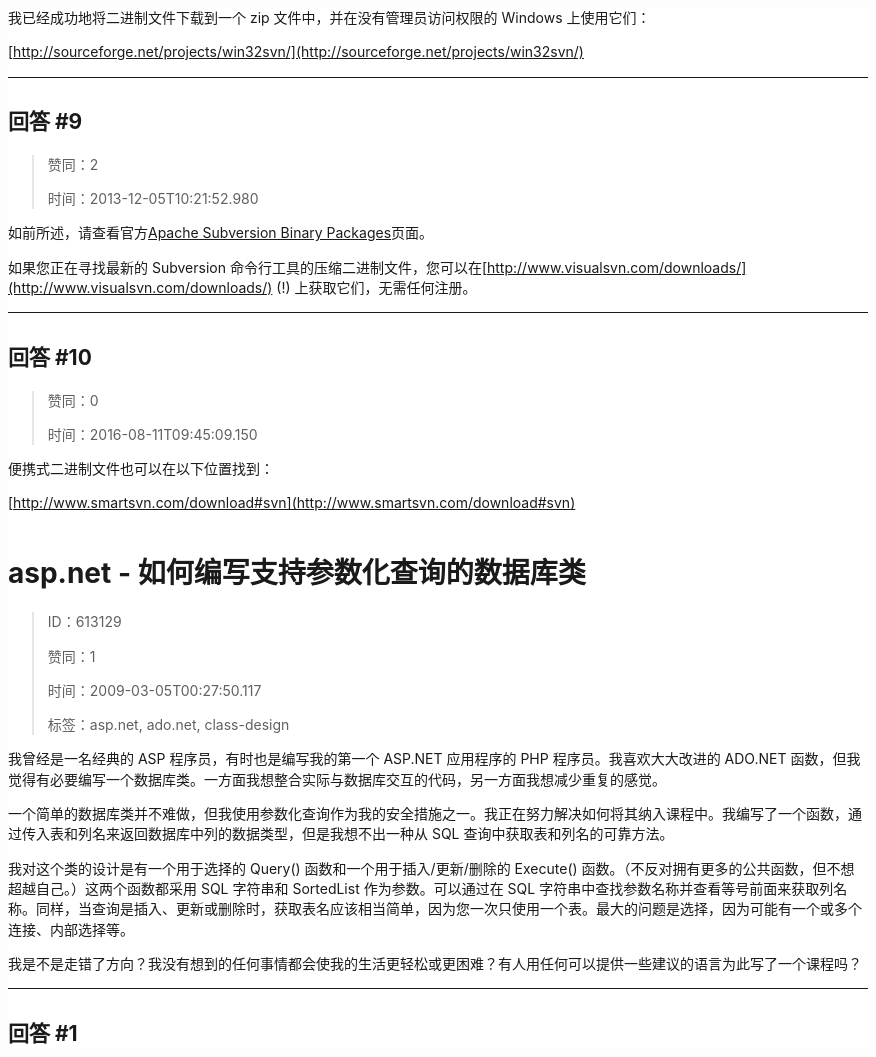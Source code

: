 我已经成功地将二进制文件下载到一个 zip 文件中，并在没有管理员访问权限的 Windows 上使用它们：

[http://sourceforge.net/projects/win32svn/](http://sourceforge.net/projects/win32svn/)

* * *

## 回答 #9

> 赞同：2
> 
> 时间：2013-12-05T10:21:52.980

如前所述，请查看官方[Apache Subversion Binary Packages](http://subversion.apache.org/packages.html#windows)页面。

如果您正在寻找最新的 Subversion 命令行工具的压缩二进制文件，您可以在[http://www.visualsvn.com/downloads/](http://www.visualsvn.com/downloads/) (!) 上获取它们，无需任何注册。

* * *

## 回答 #10

> 赞同：0
> 
> 时间：2016-08-11T09:45:09.150

便携式二进制文件也可以在以下位置找到：

[http://www.smartsvn.com/download#svn](http://www.smartsvn.com/download#svn)

# asp.net - 如何编写支持参数化查询的数据库类

> ID：613129
> 
> 赞同：1
> 
> 时间：2009-03-05T00:27:50.117
> 
> 标签：asp.net, ado.net, class-design

我曾经是一名经典的 ASP 程序员，有时也是编写我的第一个 ASP.NET 应用程序的 PHP 程序员。我喜欢大大改进的 ADO.NET 函数，但我觉得有必要编写一个数据库类。一方面我想整合实际与数据库交互的代码，另一方面我想减少重复的感觉。

一个简单的数据库类并不难做，但我使用参数化查询作为我的安全措施之一。我正在努力解决如何将其纳入课程中。我编写了一个函数，通过传入表和列名来返回数据库中列的数据类型，但是我想不出一种从 SQL 查询中获取表和列名的可靠方法。

我对这个类的设计是有一个用于选择的 Query() 函数和一个用于插入/更新/删除的 Execute() 函数。（不反对拥有更多的公共函数，但不想超越自己。）这两个函数都采用 SQL 字符串和 SortedList 作为参数。可以通过在 SQL 字符串中查找参数名称并查看等号前面来获取列名称。同样，当查询是插入、更新或删除时，获取表名应该相当简单，因为您一次只使用一个表。最大的问题是选择，因为可能有一个或多个连接、内部选择等。

我是不是走错了方向？我没有想到的任何事情都会使我的生活更轻松或更困难？有人用任何可以提供一些建议的语言为此写了一个课程吗？

* * *

## 回答 #1
